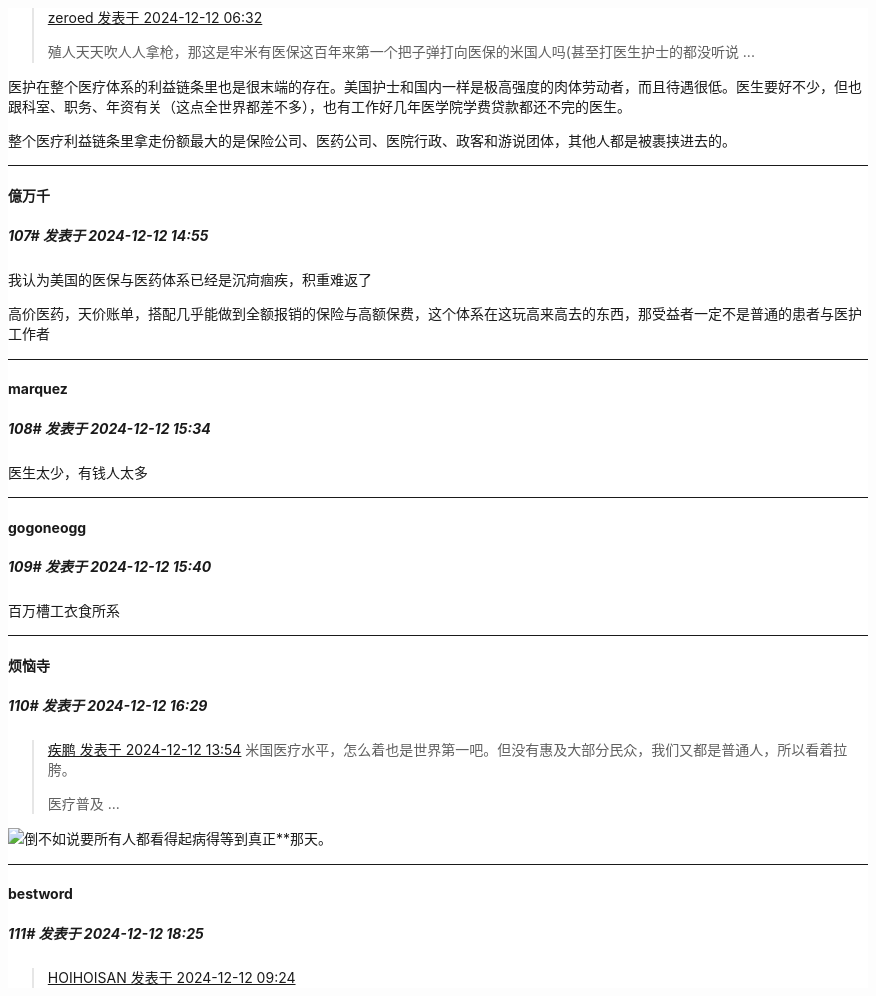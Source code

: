 <blockquote><a href="httphttps://bbs.saraba1st.com/2b/forum.php?mod=redirect&amp;goto=findpost&amp;pid=66901741&amp;ptid=2210175" target="_blank">zeroed 发表于 2024-12-12 06:32</a>

殖人天天吹人人拿枪，那这是牢米有医保这百年来第一个把子弹打向医保的米国人吗(甚至打医生护士的都没听说 ...</blockquote>
医护在整个医疗体系的利益链条里也是很末端的存在。美国护士和国内一样是极高强度的肉体劳动者，而且待遇很低。医生要好不少，但也跟科室、职务、年资有关（这点全世界都差不多），也有工作好几年医学院学费贷款都还不完的医生。

整个医疗利益链条里拿走份额最大的是保险公司、医药公司、医院行政、政客和游说团体，其他人都是被裹挟进去的。


*****

####  億万千  
##### 107#       发表于 2024-12-12 14:55

我认为美国的医保与医药体系已经是沉疴痼疾，积重难返了

高价医药，天价账单，搭配几乎能做到全额报销的保险与高额保费，这个体系在这玩高来高去的东西，那受益者一定不是普通的患者与医护工作者


*****

####  marquez  
##### 108#       发表于 2024-12-12 15:34

医生太少，有钱人太多


*****

####  gogoneogg  
##### 109#       发表于 2024-12-12 15:40

百万槽工衣食所系


*****

####  烦恼寺  
##### 110#       发表于 2024-12-12 16:29

<blockquote><a href="httphttps://bbs.saraba1st.com/2b/forum.php?mod=redirect&amp;goto=findpost&amp;pid=66904865&amp;ptid=2210175" target="_blank">疾鹏 发表于 2024-12-12 13:54</a>
米国医疗水平，怎么着也是世界第一吧。但没有惠及大部分民众，我们又都是普通人，所以看着拉胯。

医疗普及 ...</blockquote>
<img src="https://static.saraba1st.com/image/smiley/face2017/067.png" referrerpolicy="no-referrer">倒不如说要所有人都看得起病得等到真正**那天。


*****

####  bestword  
##### 111#       发表于 2024-12-12 18:25

<blockquote><a href="httphttps://bbs.saraba1st.com/2b/forum.php?mod=redirect&amp;goto=findpost&amp;pid=66902412&amp;ptid=2210175" target="_blank">HOIHOISAN 发表于 2024-12-12 09:24</a>

